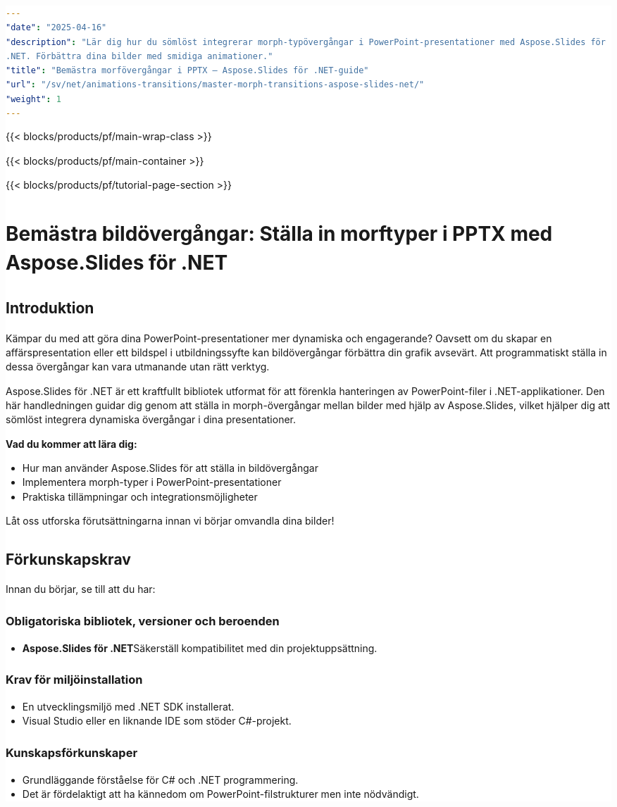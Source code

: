 ```yaml
---
"date": "2025-04-16"
"description": "Lär dig hur du sömlöst integrerar morph-typövergångar i PowerPoint-presentationer med Aspose.Slides för .NET. Förbättra dina bilder med smidiga animationer."
"title": "Bemästra morfövergångar i PPTX – Aspose.Slides för .NET-guide"
"url": "/sv/net/animations-transitions/master-morph-transitions-aspose-slides-net/"
"weight": 1
---
```


{{< blocks/products/pf/main-wrap-class >}}

{{< blocks/products/pf/main-container >}}

{{< blocks/products/pf/tutorial-page-section >}}
# Bemästra bildövergångar: Ställa in morftyper i PPTX med Aspose.Slides för .NET

## Introduktion
Kämpar du med att göra dina PowerPoint-presentationer mer dynamiska och engagerande? Oavsett om du skapar en affärspresentation eller ett bildspel i utbildningssyfte kan bildövergångar förbättra din grafik avsevärt. Att programmatiskt ställa in dessa övergångar kan vara utmanande utan rätt verktyg.

Aspose.Slides för .NET är ett kraftfullt bibliotek utformat för att förenkla hanteringen av PowerPoint-filer i .NET-applikationer. Den här handledningen guidar dig genom att ställa in morph-övergångar mellan bilder med hjälp av Aspose.Slides, vilket hjälper dig att sömlöst integrera dynamiska övergångar i dina presentationer.

**Vad du kommer att lära dig:**
- Hur man använder Aspose.Slides för att ställa in bildövergångar
- Implementera morph-typer i PowerPoint-presentationer
- Praktiska tillämpningar och integrationsmöjligheter

Låt oss utforska förutsättningarna innan vi börjar omvandla dina bilder!

## Förkunskapskrav
Innan du börjar, se till att du har:

### Obligatoriska bibliotek, versioner och beroenden
- **Aspose.Slides för .NET**Säkerställ kompatibilitet med din projektuppsättning.

### Krav för miljöinstallation
- En utvecklingsmiljö med .NET SDK installerat.
- Visual Studio eller en liknande IDE som stöder C#-projekt.

### Kunskapsförkunskaper
- Grundläggande förståelse för C# och .NET programmering.
- Det är fördelaktigt att ha kännedom om PowerPoint-filstrukturer men inte nödvändigt.

